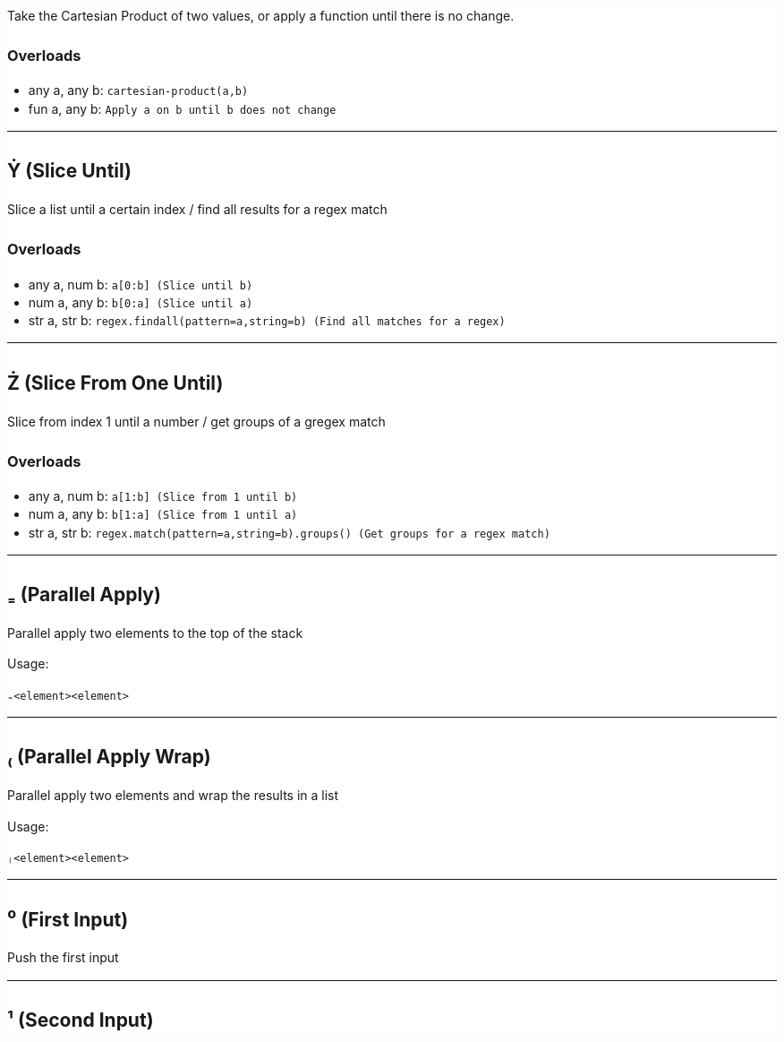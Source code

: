 Take the Cartesian Product of two values, or apply a function until there is no change.

### Overloads

- any a, any b: `cartesian-product(a,b)`
- fun a, any b: `Apply a on b until b does not change`
-------------------------------
## Ẏ (Slice Until)

Slice a list until a certain index / find all results for a regex match

### Overloads

- any a, num b: `a[0:b] (Slice until b)`
- num a, any b: `b[0:a] (Slice until a)`
- str a, str b: `regex.findall(pattern=a,string=b) (Find all matches for a regex)`
-------------------------------
## Ż (Slice From One Until)

Slice from index 1 until a number / get groups of a gregex match

### Overloads

- any a, num b: `a[1:b] (Slice from 1 until b)`
- num a, any b: `b[1:a] (Slice from 1 until a)`
- str a, str b: `regex.match(pattern=a,string=b).groups() (Get groups for a regex match)`
-------------------------------
## ₌ (Parallel Apply)
Parallel apply two elements to the top of the stack

Usage:
```
₌<element><element>
```

-------------------------------
## ₍ (Parallel Apply Wrap)
Parallel apply two elements and wrap the results in a list

Usage:
```
₍<element><element>
```

-------------------------------
## ⁰ (First Input)

Push the first input

-------------------------------
## ¹ (Second Input)
